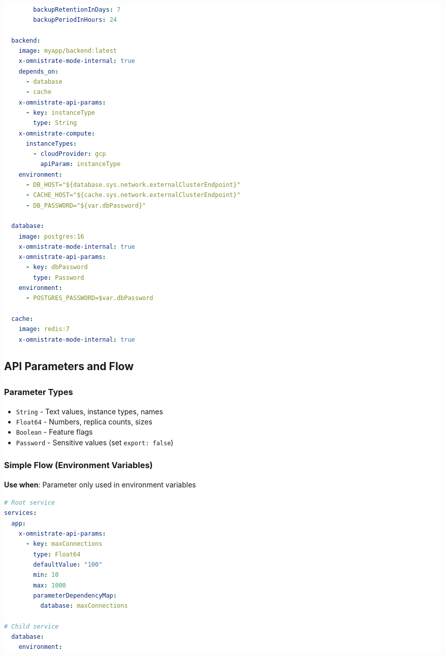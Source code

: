 ```yaml
        backupRetentionInDays: 7
        backupPeriodInHours: 24

  backend:
    image: myapp/backend:latest
    x-omnistrate-mode-internal: true
    depends_on:
      - database
      - cache
    x-omnistrate-api-params:
      - key: instanceType
        type: String
    x-omnistrate-compute:
      instanceTypes:
        - cloudProvider: gcp
          apiParam: instanceType
    environment:
      - DB_HOST="${database.sys.network.externalClusterEndpoint}"
      - CACHE_HOST="${cache.sys.network.externalClusterEndpoint}"
      - DB_PASSWORD="${var.dbPassword}"

  database:
    image: postgres:16
    x-omnistrate-mode-internal: true
    x-omnistrate-api-params:
      - key: dbPassword
        type: Password
    environment:
      - POSTGRES_PASSWORD=$var.dbPassword

  cache:
    image: redis:7
    x-omnistrate-mode-internal: true
```

## API Parameters and Flow

### Parameter Types
- `String` - Text values, instance types, names
- `Float64` - Numbers, replica counts, sizes
- `Boolean` - Feature flags
- `Password` - Sensitive values (set `export: false`)

### Simple Flow (Environment Variables)
**Use when**: Parameter only used in environment variables

```yaml
# Root service
services:
  app:
    x-omnistrate-api-params:
      - key: maxConnections
        type: Float64
        defaultValue: "100"
        min: 10
        max: 1000
        parameterDependencyMap:
          database: maxConnections

# Child service
  database:
    environment:
```